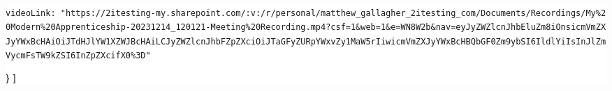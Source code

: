     videoLink: "https://2itesting-my.sharepoint.com/:v:/r/personal/matthew_gallagher_2itesting_com/Documents/Recordings/My%20Modern%20Apprenticeship-20231214_120121-Meeting%20Recording.mp4?csf=1&web=1&e=WN8W2b&nav=eyJyZWZlcnJhbEluZm8iOnsicmVmZXJyYWxBcHAiOiJTdHJlYW1XZWJBcHAiLCJyZWZlcnJhbFZpZXciOiJTaGFyZURpYWxvZy1MaW5rIiwicmVmZXJyYWxBcHBQbGF0Zm9ybSI6IldlYiIsInJlZmVycmFsTW9kZSI6InZpZXcifX0%3D"
  }
]
